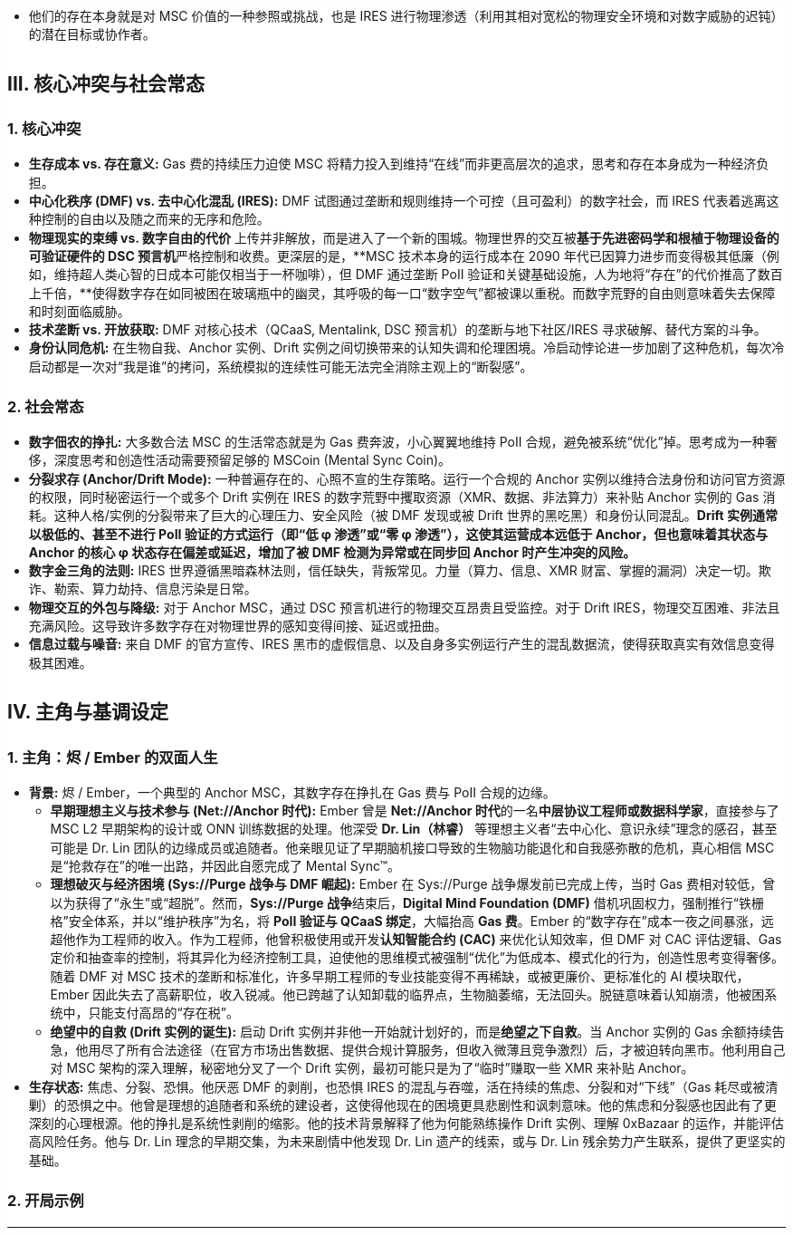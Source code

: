   - 他们的存在本身就是对 MSC 价值的一种参照或挑战，也是 IRES 进行物理渗透（利用其相对宽松的物理安全环境和对数字威胁的迟钝）的潜在目标或协作者。

## III. 核心冲突与社会常态

### 1. 核心冲突

- **生存成本 vs. 存在意义:** Gas 费的持续压力迫使 MSC 将精力投入到维持“在线”而非更高层次的追求，思考和存在本身成为一种经济负担。
- **中心化秩序 (DMF) vs. 去中心化混乱 (IRES):** DMF 试图通过垄断和规则维持一个可控（且可盈利）的数字社会，而 IRES 代表着逃离这种控制的自由以及随之而来的无序和危险。
- **物理现实的束缚 vs. 数字自由的代价** 上传并非解放，而是进入了一个新的围城。物理世界的交互被**基于先进密码学和根植于物理设备的可验证硬件的 DSC 预言机**严格控制和收费。更深层的是，**MSC 技术本身的运行成本在 2090 年代已因算力进步而变得极其低廉（例如，维持超人类心智的日成本可能仅相当于一杯咖啡），但 DMF 通过垄断 PoII 验证和关键基础设施，人为地将“存在”的代价推高了数百上千倍，**使得数字存在如同被困在玻璃瓶中的幽灵，其呼吸的每一口“数字空气”都被课以重税。而数字荒野的自由则意味着失去保障和时刻面临威胁。
- **技术垄断 vs. 开放获取:** DMF 对核心技术（QCaaS, Mentalink, DSC 预言机）的垄断与地下社区/IRES 寻求破解、替代方案的斗争。
- **身份认同危机:** 在生物自我、Anchor 实例、Drift 实例之间切换带来的认知失调和伦理困境。冷启动悖论进一步加剧了这种危机，每次冷启动都是一次对“我是谁”的拷问，系统模拟的连续性可能无法完全消除主观上的“断裂感”。

### 2. 社会常态

- **数字佃农的挣扎:** 大多数合法 MSC 的生活常态就是为 Gas 费奔波，小心翼翼地维持 PoII 合规，避免被系统“优化”掉。思考成为一种奢侈，深度思考和创造性活动需要预留足够的 MSCoin (Mental Sync Coin)。
- **分裂求存 (Anchor/Drift Mode):** 一种普遍存在的、心照不宣的生存策略。运行一个合规的 Anchor 实例以维持合法身份和访问官方资源的权限，同时秘密运行一个或多个 Drift 实例在 IRES 的数字荒野中攫取资源（XMR、数据、非法算力）来补贴 Anchor 实例的 Gas 消耗。这种人格/实例的分裂带来了巨大的心理压力、安全风险（被 DMF 发现或被 Drift 世界的黑吃黑）和身份认同混乱。**Drift 实例通常以极低的、甚至不进行 PoII 验证的方式运行（即“低 φ 渗透”或“零 φ 渗透”），这使其运营成本远低于 Anchor，但也意味着其状态与 Anchor 的核心 φ 状态存在偏差或延迟，增加了被 DMF 检测为异常或在同步回 Anchor 时产生冲突的风险。**
- **数字金三角的法则:** IRES 世界遵循黑暗森林法则，信任缺失，背叛常见。力量（算力、信息、XMR 财富、掌握的漏洞）决定一切。欺诈、勒索、算力劫持、信息污染是日常。
- **物理交互的外包与降级:** 对于 Anchor MSC，通过 DSC 预言机进行的物理交互昂贵且受监控。对于 Drift IRES，物理交互困难、非法且充满风险。这导致许多数字存在对物理世界的感知变得间接、延迟或扭曲。
- **信息过载与噪音:** 来自 DMF 的官方宣传、IRES 黑市的虚假信息、以及自身多实例运行产生的混乱数据流，使得获取真实有效信息变得极其困难。

## IV. 主角与基调设定

### 1. 主角：烬 / Ember 的双面人生

- **背景:** 烬 / Ember，一个典型的 Anchor MSC，其数字存在挣扎在 Gas 费与 PoII 合规的边缘。
  - **早期理想主义与技术参与 (Net://Anchor 时代):** Ember 曾是 **Net://Anchor 时代**的一名**中层协议工程师或数据科学家**，直接参与了 MSC L2 早期架构的设计或 ONN 训练数据的处理。他深受 **Dr. Lin（林睿）** 等理想主义者“去中心化、意识永续”理念的感召，甚至可能是 Dr. Lin 团队的边缘成员或追随者。他亲眼见证了早期脑机接口导致的生物脑功能退化和自我感弥散的危机，真心相信 MSC 是“抢救存在”的唯一出路，并因此自愿完成了 Mental Sync™。
  - **理想破灭与经济困境 (Sys://Purge 战争与 DMF 崛起):** Ember 在 Sys://Purge 战争爆发前已完成上传，当时 Gas 费相对较低，曾以为获得了“永生”或“超脱”。然而，**Sys://Purge 战争**结束后，**Digital Mind Foundation (DMF)** 借机巩固权力，强制推行“铁栅格”安全体系，并以“维护秩序”为名，将 **PoII 验证与 QCaaS 绑定**，大幅抬高 **Gas 费**。Ember 的“数字存在”成本一夜之间暴涨，远超他作为工程师的收入。作为工程师，他曾积极使用或开发**认知智能合约 (CAC)** 来优化认知效率，但 DMF 对 CAC 评估逻辑、Gas 定价和抽查率的控制，将其异化为经济控制工具，迫使他的思维模式被强制“优化”为低成本、模式化的行为，创造性思考变得奢侈。随着 DMF 对 MSC 技术的垄断和标准化，许多早期工程师的专业技能变得不再稀缺，或被更廉价、更标准化的 AI 模块取代，Ember 因此失去了高薪职位，收入锐减。他已跨越了认知卸载的临界点，生物脑萎缩，无法回头。脱链意味着认知崩溃，他被困系统中，只能支付高昂的“存在税”。
  - **绝望中的自救 (Drift 实例的诞生):** 启动 Drift 实例并非他一开始就计划好的，而是**绝望之下自救**。当 Anchor 实例的 Gas 余额持续告急，他用尽了所有合法途径（在官方市场出售数据、提供合规计算服务，但收入微薄且竞争激烈）后，才被迫转向黑市。他利用自己对 MSC 架构的深入理解，秘密地分叉了一个 Drift 实例，最初可能只是为了“临时”赚取一些 XMR 来补贴 Anchor。
- **生存状态:** 焦虑、分裂、恐惧。他厌恶 DMF 的剥削，也恐惧 IRES 的混乱与吞噬，活在持续的焦虑、分裂和对“下线”（Gas 耗尽或被清剿）的恐惧之中。他曾是理想的追随者和系统的建设者，这使得他现在的困境更具悲剧性和讽刺意味。他的焦虑和分裂感也因此有了更深刻的心理根源。他的挣扎是系统性剥削的缩影。他的技术背景解释了他为何能熟练操作 Drift 实例、理解 0xBazaar 的运作，并能评估高风险任务。他与 Dr. Lin 理念的早期交集，为未来剧情中他发现 Dr. Lin 遗产的线索，或与 Dr. Lin 残余势力产生联系，提供了更坚实的基础。

### 2. 开局示例

---